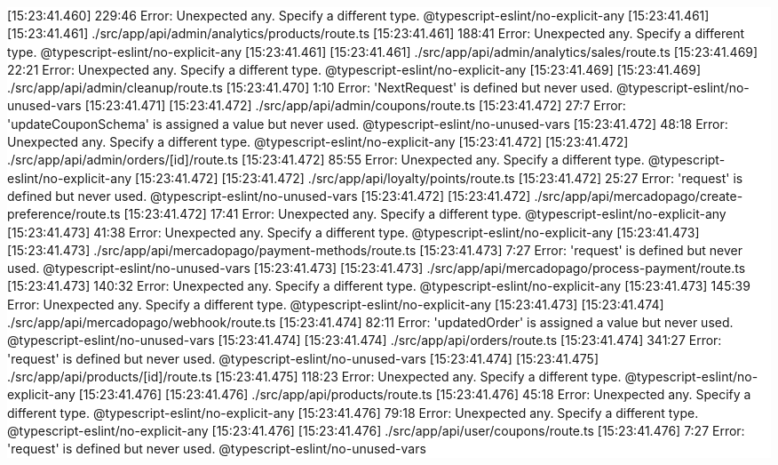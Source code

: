 [15:23:41.460] 229:46  Error: Unexpected any. Specify a different type.  @typescript-eslint/no-explicit-any
[15:23:41.461] 
[15:23:41.461] ./src/app/api/admin/analytics/products/route.ts
[15:23:41.461] 188:41  Error: Unexpected any. Specify a different type.  @typescript-eslint/no-explicit-any
[15:23:41.461] 
[15:23:41.461] ./src/app/api/admin/analytics/sales/route.ts
[15:23:41.469] 22:21  Error: Unexpected any. Specify a different type.  @typescript-eslint/no-explicit-any
[15:23:41.469] 
[15:23:41.469] ./src/app/api/admin/cleanup/route.ts
[15:23:41.470] 1:10  Error: 'NextRequest' is defined but never used.  @typescript-eslint/no-unused-vars
[15:23:41.471] 
[15:23:41.472] ./src/app/api/admin/coupons/route.ts
[15:23:41.472] 27:7  Error: 'updateCouponSchema' is assigned a value but never used.  @typescript-eslint/no-unused-vars
[15:23:41.472] 48:18  Error: Unexpected any. Specify a different type.  @typescript-eslint/no-explicit-any
[15:23:41.472] 
[15:23:41.472] ./src/app/api/admin/orders/[id]/route.ts
[15:23:41.472] 85:55  Error: Unexpected any. Specify a different type.  @typescript-eslint/no-explicit-any
[15:23:41.472] 
[15:23:41.472] ./src/app/api/loyalty/points/route.ts
[15:23:41.472] 25:27  Error: 'request' is defined but never used.  @typescript-eslint/no-unused-vars
[15:23:41.472] 
[15:23:41.472] ./src/app/api/mercadopago/create-preference/route.ts
[15:23:41.472] 17:41  Error: Unexpected any. Specify a different type.  @typescript-eslint/no-explicit-any
[15:23:41.473] 41:38  Error: Unexpected any. Specify a different type.  @typescript-eslint/no-explicit-any
[15:23:41.473] 
[15:23:41.473] ./src/app/api/mercadopago/payment-methods/route.ts
[15:23:41.473] 7:27  Error: 'request' is defined but never used.  @typescript-eslint/no-unused-vars
[15:23:41.473] 
[15:23:41.473] ./src/app/api/mercadopago/process-payment/route.ts
[15:23:41.473] 140:32  Error: Unexpected any. Specify a different type.  @typescript-eslint/no-explicit-any
[15:23:41.473] 145:39  Error: Unexpected any. Specify a different type.  @typescript-eslint/no-explicit-any
[15:23:41.473] 
[15:23:41.474] ./src/app/api/mercadopago/webhook/route.ts
[15:23:41.474] 82:11  Error: 'updatedOrder' is assigned a value but never used.  @typescript-eslint/no-unused-vars
[15:23:41.474] 
[15:23:41.474] ./src/app/api/orders/route.ts
[15:23:41.474] 341:27  Error: 'request' is defined but never used.  @typescript-eslint/no-unused-vars
[15:23:41.474] 
[15:23:41.475] ./src/app/api/products/[id]/route.ts
[15:23:41.475] 118:23  Error: Unexpected any. Specify a different type.  @typescript-eslint/no-explicit-any
[15:23:41.476] 
[15:23:41.476] ./src/app/api/products/route.ts
[15:23:41.476] 45:18  Error: Unexpected any. Specify a different type.  @typescript-eslint/no-explicit-any
[15:23:41.476] 79:18  Error: Unexpected any. Specify a different type.  @typescript-eslint/no-explicit-any
[15:23:41.476] 
[15:23:41.476] ./src/app/api/user/coupons/route.ts
[15:23:41.476] 7:27  Error: 'request' is defined but never used.  @typescript-eslint/no-unused-vars